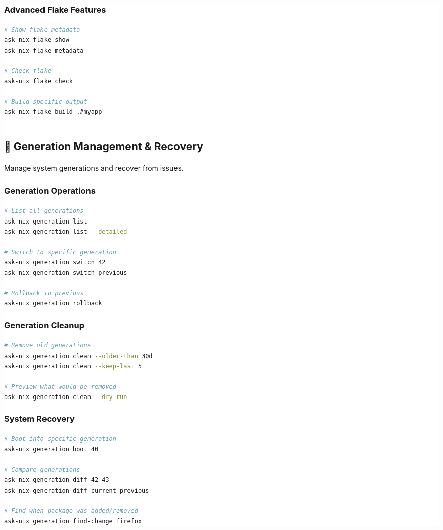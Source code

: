 ### Advanced Flake Features
```bash
# Show flake metadata
ask-nix flake show
ask-nix flake metadata

# Check flake
ask-nix flake check

# Build specific output
ask-nix flake build .#myapp
```

---

## 🔄 Generation Management & Recovery

Manage system generations and recover from issues.

### Generation Operations
```bash
# List all generations
ask-nix generation list
ask-nix generation list --detailed

# Switch to specific generation
ask-nix generation switch 42
ask-nix generation switch previous

# Rollback to previous
ask-nix generation rollback
```

### Generation Cleanup
```bash
# Remove old generations
ask-nix generation clean --older-than 30d
ask-nix generation clean --keep-last 5

# Preview what would be removed
ask-nix generation clean --dry-run
```

### System Recovery
```bash
# Boot into specific generation
ask-nix generation boot 40

# Compare generations
ask-nix generation diff 42 43
ask-nix generation diff current previous

# Find when package was added/removed
ask-nix generation find-change firefox
```
